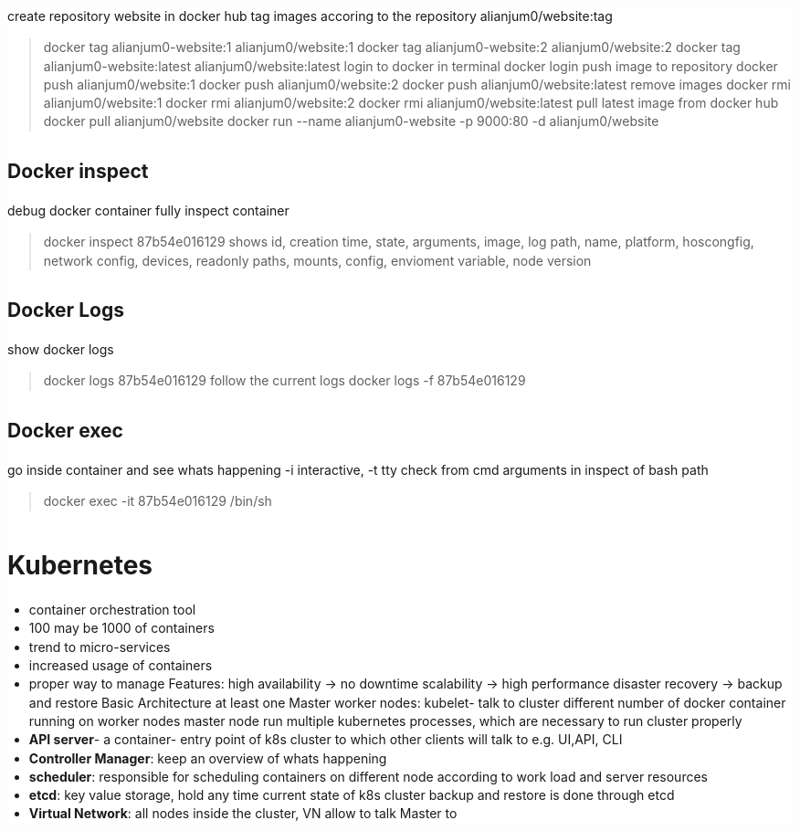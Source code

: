 create repository website in docker hub
tag images accoring to the repository alianjum0/website:tag
> docker tag alianjum0-website:1 alianjum0/website:1
> docker tag alianjum0-website:2 alianjum0/website:2
> docker tag alianjum0-website:latest alianjum0/website:latest
login to docker in terminal
> docker login
push image to repository
> docker push alianjum0/website:1
> docker push alianjum0/website:2
> docker push alianjum0/website:latest
remove images
> docker rmi alianjum0/website:1
> docker rmi alianjum0/website:2
> docker rmi alianjum0/website:latest
pull latest image from docker hub
> docker pull alianjum0/website
> docker run --name alianjum0-website -p 9000:80 -d alianjum0/website
## Docker inspect
debug docker container
fully inspect container
> docker inspect 87b54e016129
shows id, creation time, state, arguments, image, log path, name, platform,
hoscongfig, network config, devices, readonly paths, mounts, config, envioment
variable, node version
## Docker Logs
show docker logs
> docker logs 87b54e016129
follow the current logs
> docker logs -f 87b54e016129
## Docker exec
go inside container and see whats happening
-i interactive, -t tty
check from cmd arguments in inspect of bash path
> docker exec -it 87b54e016129 /bin/sh
# Kubernetes
* container orchestration tool
* 100 may be 1000 of containers
* trend to micro-services
* increased usage of containers
* proper way to manage 
Features:
high availability -> no downtime
scalability -> high performance
disaster recovery -> backup and restore
Basic Architecture
at least one Master
worker nodes: kubelet- talk to cluster
different number of docker container running on worker nodes
master node run multiple kubernetes processes, which are necessary to run cluster
properly
* **API server**- a container- entry point of k8s cluster to which other clients will talk to e.g. UI,API, CLI
* **Controller Manager**: keep an overview of whats happening
* **scheduler**: responsible for scheduling containers on different node according
  to work load and server resources
* **etcd**: key value storage, hold any time current state of k8s cluster
backup and restore is done through etcd
* **Virtual Network**: all nodes inside the cluster, VN allow to talk Master to